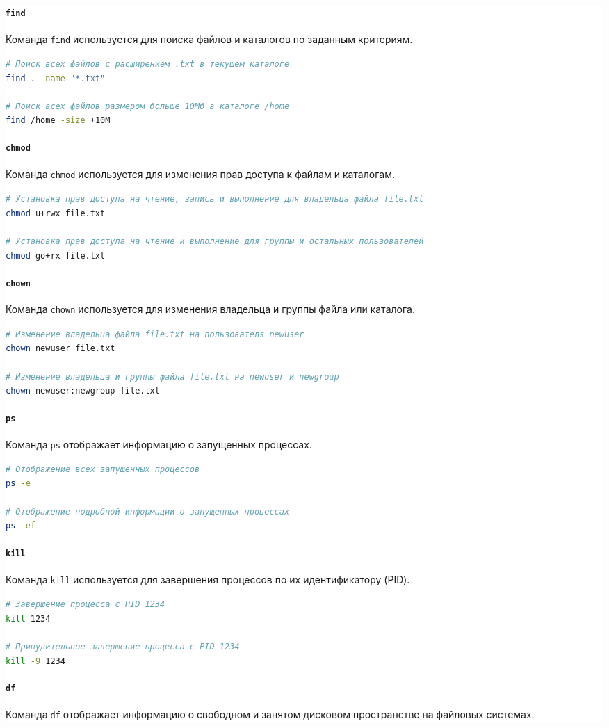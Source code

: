 #### `find`
Команда `find` используется для поиска файлов и каталогов по заданным критериям.

```bash
# Поиск всех файлов с расширением .txt в текущем каталоге
find . -name "*.txt"

# Поиск всех файлов размером больше 10Мб в каталоге /home
find /home -size +10M
```

#### `chmod`
Команда `chmod` используется для изменения прав доступа к файлам и каталогам.

```bash
# Установка прав доступа на чтение, запись и выполнение для владельца файла file.txt
chmod u+rwx file.txt

# Установка прав доступа на чтение и выполнение для группы и остальных пользователей
chmod go+rx file.txt
```

#### `chown`
Команда `chown` используется для изменения владельца и группы файла или каталога.

```bash
# Изменение владельца файла file.txt на пользователя newuser
chown newuser file.txt

# Изменение владельца и группы файла file.txt на newuser и newgroup
chown newuser:newgroup file.txt
```

#### `ps`
Команда `ps` отображает информацию о запущенных процессах.

```bash
# Отображение всех запущенных процессов
ps -e

# Отображение подробной информации о запущенных процессах
ps -ef
```

#### `kill`
Команда `kill` используется для завершения процессов по их идентификатору (PID).

```bash
# Завершение процесса с PID 1234
kill 1234

# Принудительное завершение процесса с PID 1234
kill -9 1234
```

#### `df`
Команда `df` отображает информацию о свободном и занятом дисковом пространстве на файловых системах.
